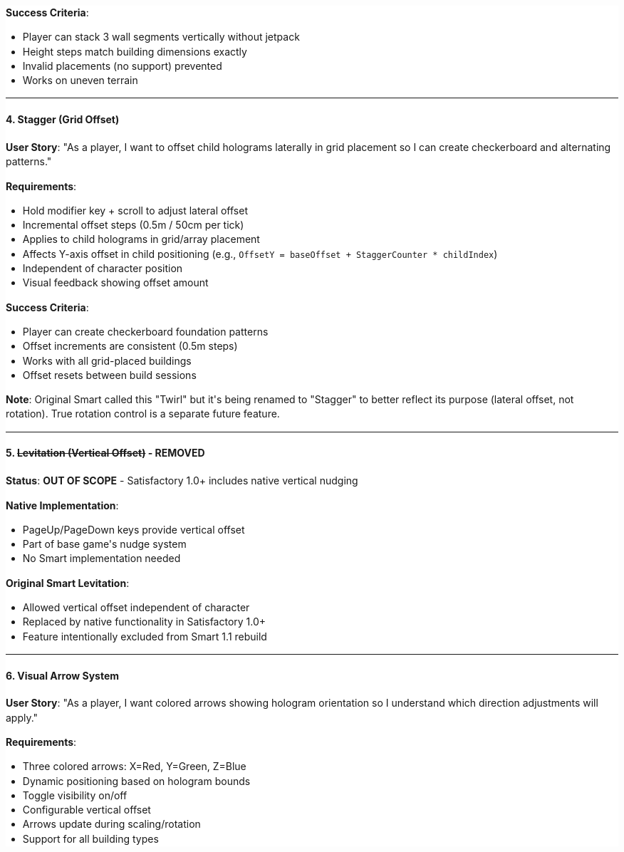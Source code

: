 **Success Criteria**:
- Player can stack 3 wall segments vertically without jetpack
- Height steps match building dimensions exactly
- Invalid placements (no support) prevented
- Works on uneven terrain

---

#### 4. Stagger (Grid Offset)
**User Story**: "As a player, I want to offset child holograms laterally in grid placement so I can create checkerboard and alternating patterns."

**Requirements**:
- Hold modifier key + scroll to adjust lateral offset
- Incremental offset steps (0.5m / 50cm per tick)
- Applies to child holograms in grid/array placement
- Affects Y-axis offset in child positioning (e.g., `OffsetY = baseOffset + StaggerCounter * childIndex`)
- Independent of character position
- Visual feedback showing offset amount

**Success Criteria**:
- Player can create checkerboard foundation patterns
- Offset increments are consistent (0.5m steps)
- Works with all grid-placed buildings
- Offset resets between build sessions

**Note**: Original Smart called this "Twirl" but it's being renamed to "Stagger" to better reflect its purpose (lateral offset, not rotation). True rotation control is a separate future feature.

---

#### 5. ~~Levitation (Vertical Offset)~~ - REMOVED
**Status**: **OUT OF SCOPE** - Satisfactory 1.0+ includes native vertical nudging

**Native Implementation**: 
- PageUp/PageDown keys provide vertical offset
- Part of base game's nudge system
- No Smart implementation needed

**Original Smart Levitation**:
- Allowed vertical offset independent of character
- Replaced by native functionality in Satisfactory 1.0+
- Feature intentionally excluded from Smart 1.1 rebuild

---

#### 6. Visual Arrow System
**User Story**: "As a player, I want colored arrows showing hologram orientation so I understand which direction adjustments will apply."

**Requirements**:
- Three colored arrows: X=Red, Y=Green, Z=Blue
- Dynamic positioning based on hologram bounds
- Toggle visibility on/off
- Configurable vertical offset
- Arrows update during scaling/rotation
- Support for all building types
